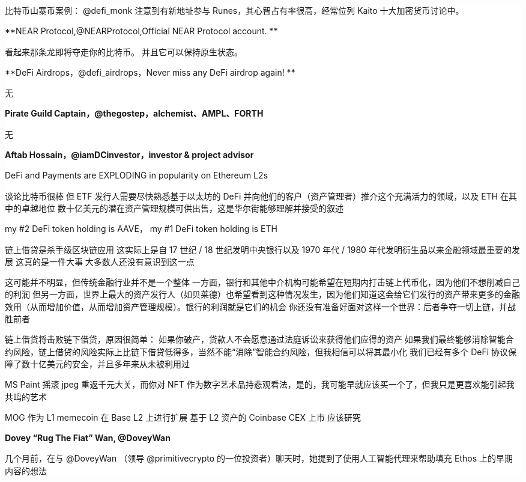 比特币山寨币案例：
@defi_monk
注意到有新地址参与 Runes，其心智占有率很高，经常位列 Kaito 十大加密货币讨论中。

**NEAR Protocol,@NEARProtocol,Official NEAR Protocol account. **

看起来那条龙即将夺走你的比特币。
并且它可以保持原生状态。

**DeFi Airdrops，@defi_airdrops，Never miss any DeFi airdrop again! ** 

无

**Pirate Guild Captain，@thegostep，alchemist、AMPL、FORTH**

无

**Aftab Hossain，@iamDCinvestor，investor & project advisor**

DeFi and Payments are EXPLODING in popularity on Ethereum L2s

谈论比特币很棒
但 ETF 发行人需要尽快熟悉基于以太坊的 DeFi
并向他们的客户（资产管理者）推介这个充满活力的领域，以及 ETH 在其中的卓越地位
数十亿美元的潜在资产管理规模可供出售，这是华尔街能够理解并接受的叙述

my #2 DeFi token holding is AAVE，
my #1 DeFi token holding is ETH

链上借贷是杀手级区块链应用
这实际上是自 17 世纪 / 18 世纪发明中央银行以及 1970 年代 / 1980 年代发明衍生品以来金融领域最重要的发展
这真的是一件大事
大多数人还没有意识到这一点

这可能并不明显，但传统金融行业并不是一个整体
一方面，银行和其他中介机构可能希望在短期内打击链上代币化，因为他们不想削减自己的利润
但另一方面，世界上最大的资产发行人（如贝莱德）也希望看到这种情况发生，因为他们知道这会给它们发行的资产带来更多的金融效用（从而增加价值，从而增加资产管理规模）。银行的利润就是它们的机会
你还没有准备好面对这样一个世界：后者争夺一切上链，并战胜前者

链上借贷将击败链下借贷，原因很简单：
如果你破产，贷款人不会愿意通过法庭诉讼来获得他们应得的资产
如果我们最终能够消除智能合约风险，链上借贷的风险实际上比链下借贷低得多，当然不能“消除”智能合约风险，但我相信可以将其最小化
我们已经有多个 DeFi 协议保障了数十亿美元的安全，并且多年来从未被利用过

MS Paint 摇滚 jpeg 重返千元大关，而你对 NFT 作为数字艺术品持悲观看法，是的，我可能早就应该买一个了，但我只是更喜欢能引起我共鸣的艺术

MOG 作为 L1 memecoin
在 Base L2 上进行扩展
基于 L2 资产的 Coinbase CEX 上市
应该研究



**Dovey “Rug The Fiat” Wan, @DoveyWan**

几个月前，在与
@DoveyWan
 （领导
@primitivecrypto
的一位投资者）聊天时，她提到了使用人工智能代理来帮助填充 Ethos 上的早期内容的想法
